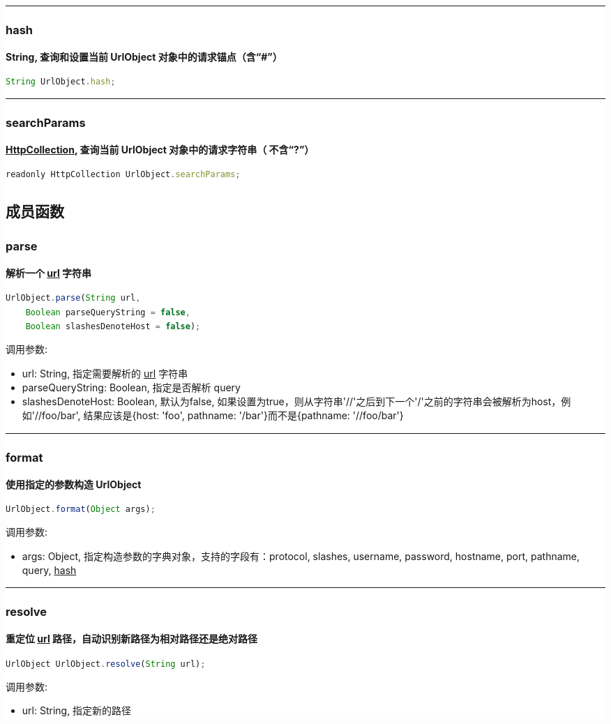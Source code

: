 --------------------------
### hash
**String, 查询和设置当前 UrlObject 对象中的请求锚点（含“\#”）**

```JavaScript
String UrlObject.hash;
```

--------------------------
### searchParams
**[HttpCollection](HttpCollection.md), 查询当前 UrlObject 对象中的请求字符串（ 不含“?”）**

```JavaScript
readonly HttpCollection UrlObject.searchParams;
```

## 成员函数
        
### parse
**解析一个 [url](../../module/ifs/url.md) 字符串**

```JavaScript
UrlObject.parse(String url,
    Boolean parseQueryString = false,
    Boolean slashesDenoteHost = false);
```

调用参数:
* url: String, 指定需要解析的 [url](../../module/ifs/url.md) 字符串
* parseQueryString: Boolean, 指定是否解析 query
* slashesDenoteHost: Boolean, 默认为false, 如果设置为true，则从字符串'//'之后到下一个'/'之前的字符串会被解析为host，例如'//foo/bar', 结果应该是{host: 'foo', pathname: '/bar'}而不是{pathname: '//foo/bar'}

--------------------------
### format
**使用指定的参数构造 UrlObject**

```JavaScript
UrlObject.format(Object args);
```

调用参数:
* args: Object, 指定构造参数的字典对象，支持的字段有：protocol, slashes, username, password, hostname, port, pathname, query, [hash](../../module/ifs/hash.md)

--------------------------
### resolve
**重定位 [url](../../module/ifs/url.md) 路径，自动识别新路径为相对路径还是绝对路径**

```JavaScript
UrlObject UrlObject.resolve(String url);
```

调用参数:
* url: String, 指定新的路径
